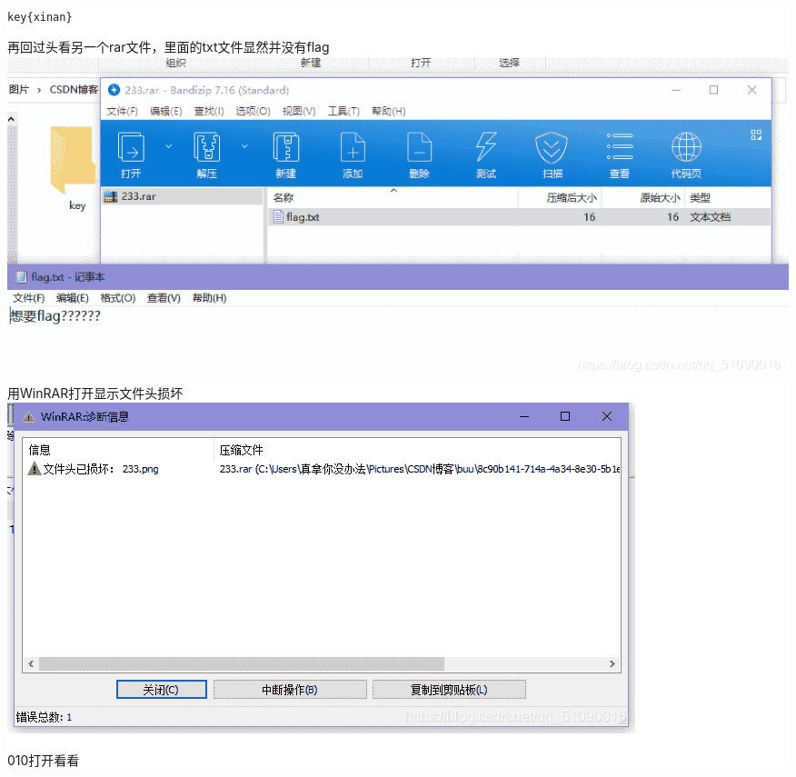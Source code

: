 ```
key{xinan} 
```

再回过头看另一个rar文件，里面的txt文件显然并没有flag
![在这里插入图片描述](img/651e6f1887503da6162c851c493548af.png)
用WinRAR打开显示文件头损坏
![在这里插入图片描述](img/e8518c93a50ba7b5672e0f7ea977a1d6.png)

010打开看看